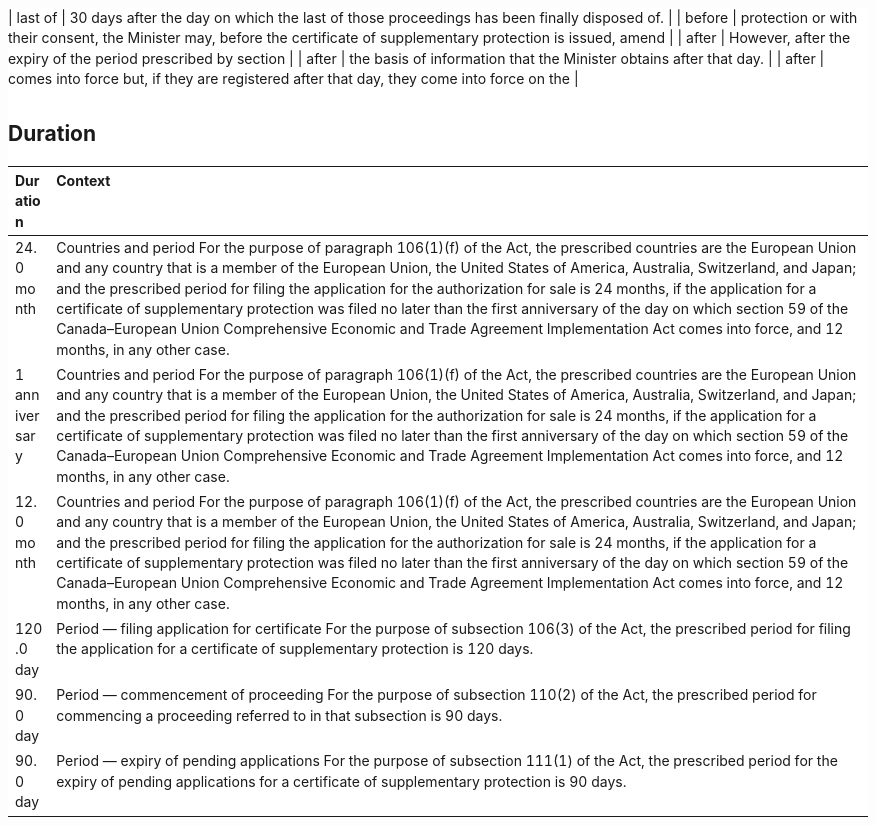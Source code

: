 | last of       | 30 days after the day on which the last of  those proceedings has been finally disposed of.                             |
| before        | protection or with their consent, the Minister may, before the certificate of supplementary protection is issued, amend |
| after         | However,  after the expiry of the period prescribed by section                                                          |
| after         | the basis of information that the Minister obtains after  that day.                                                     |
| after         | comes into force but, if they are registered after that day, they come into force on the                                |


## Duration
| Duration      | Context                                                                                                                                                                                                                                                                                                                                                                                                                                                                                                                                                                                                                                           |
|:--------------|:--------------------------------------------------------------------------------------------------------------------------------------------------------------------------------------------------------------------------------------------------------------------------------------------------------------------------------------------------------------------------------------------------------------------------------------------------------------------------------------------------------------------------------------------------------------------------------------------------------------------------------------------------|
| 24.0 month    | Countries and period For the purpose of paragraph 106(1)(f) of the Act, the prescribed countries are the European Union and any country that is a member of the European Union, the United States of America, Australia, Switzerland, and Japan; and the prescribed period for filing the application for the authorization for sale is 24 months, if the application for a certificate of supplementary protection was filed no later than the first anniversary of the day on which section 59 of the  Canada–European Union Comprehensive Economic and Trade Agreement Implementation Act  comes into force, and 12 months, in any other case. |
| 1 anniversary | Countries and period For the purpose of paragraph 106(1)(f) of the Act, the prescribed countries are the European Union and any country that is a member of the European Union, the United States of America, Australia, Switzerland, and Japan; and the prescribed period for filing the application for the authorization for sale is 24 months, if the application for a certificate of supplementary protection was filed no later than the first anniversary of the day on which section 59 of the  Canada–European Union Comprehensive Economic and Trade Agreement Implementation Act  comes into force, and 12 months, in any other case. |
| 12.0 month    | Countries and period For the purpose of paragraph 106(1)(f) of the Act, the prescribed countries are the European Union and any country that is a member of the European Union, the United States of America, Australia, Switzerland, and Japan; and the prescribed period for filing the application for the authorization for sale is 24 months, if the application for a certificate of supplementary protection was filed no later than the first anniversary of the day on which section 59 of the  Canada–European Union Comprehensive Economic and Trade Agreement Implementation Act  comes into force, and 12 months, in any other case. |
| 120.0 day     | Period — filing application for certificate For the purpose of subsection 106(3) of the Act, the prescribed period for filing the application for a certificate of supplementary protection is 120 days.                                                                                                                                                                                                                                                                                                                                                                                                                                          |
| 90.0 day      | Period — commencement of proceeding For the purpose of subsection 110(2) of the Act, the prescribed period for commencing a proceeding referred to in that subsection is 90 days.                                                                                                                                                                                                                                                                                                                                                                                                                                                                 |
| 90.0 day      | Period — expiry of pending applications For the purpose of subsection 111(1) of the Act, the prescribed period for the expiry of pending applications for a certificate of supplementary protection is 90 days.                                                                                                                                                                                                                                                                                                                                                                                                                                   |